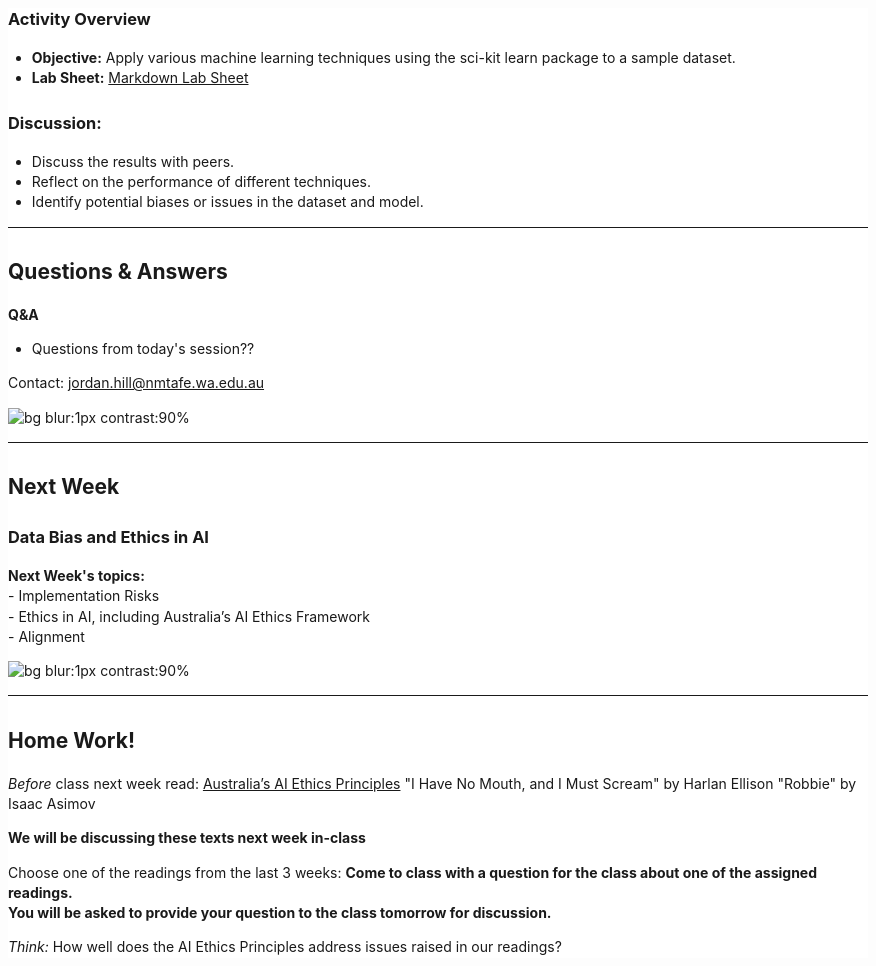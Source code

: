 ### **Activity Overview**
- **Objective:** Apply various machine learning techniques using the sci-kit learn package to a sample dataset.
- **Lab Sheet:** [Markdown Lab Sheet](https://github.com/jordanhill-NMTAFE/AISS-ICTSS00120/blob/main/1%20Learning%20Materials/Week%203/lab.md)

### **Discussion:**
   - Discuss the results with peers.
   - Reflect on the performance of different techniques.
   - Identify potential biases or issues in the dataset and model.



---

## Questions & Answers

**Q&A**
- Questions from today's session??

Contact: jordan.hill@nmtafe.wa.edu.au

![bg blur:1px contrast:90%](https://images-wixmp-ed30a86b8c4ca887773594c2.wixmp.com/f/afa6e72c-8df3-4d8a-aba0-d3d8c0404e28/dgeejdo-2636687f-dce2-4182-9061-f44831261ec0.jpg/v1/fill/w_922,h_866,q_70,strp/ai_gaze_by_roguedawg777_dgeejdo-pre.jpg?token=eyJ0eXAiOiJKV1QiLCJhbGciOiJIUzI1NiJ9.eyJzdWIiOiJ1cm46YXBwOjdlMGQxODg5ODIyNjQzNzNhNWYwZDQxNWVhMGQyNmUwIiwiaXNzIjoidXJuOmFwcDo3ZTBkMTg4OTgyMjY0MzczYTVmMGQ0MTVlYTBkMjZlMCIsIm9iaiI6W1t7ImhlaWdodCI6Ijw9OTYyIiwicGF0aCI6IlwvZlwvYWZhNmU3MmMtOGRmMy00ZDhhLWFiYTAtZDNkOGMwNDA0ZTI4XC9kZ2VlamRvLTI2MzY2ODdmLWRjZTItNDE4Mi05MDYxLWY0NDgzMTI2MWVjMC5qcGciLCJ3aWR0aCI6Ijw9MTAyNCJ9XV0sImF1ZCI6WyJ1cm46c2VydmljZTppbWFnZS5vcGVyYXRpb25zIl19.RSVY32rSmLLuV0Vdf0MN9WCvGH6IeAqAkeZPsUrWwqk)

---

## Next Week
### **Data Bias and Ethics in AI**


**Next Week's topics:**  <br> - Implementation Risks <br> - Ethics in AI, including Australia’s AI Ethics Framework <br> - Alignment

![bg blur:1px contrast:90%](https://images-wixmp-ed30a86b8c4ca887773594c2.wixmp.com/f/afa6e72c-8df3-4d8a-aba0-d3d8c0404e28/dgeejdo-2636687f-dce2-4182-9061-f44831261ec0.jpg/v1/fill/w_922,h_866,q_70,strp/ai_gaze_by_roguedawg777_dgeejdo-pre.jpg?token=eyJ0eXAiOiJKV1QiLCJhbGciOiJIUzI1NiJ9.eyJzdWIiOiJ1cm46YXBwOjdlMGQxODg5ODIyNjQzNzNhNWYwZDQxNWVhMGQyNmUwIiwiaXNzIjoidXJuOmFwcDo3ZTBkMTg4OTgyMjY0MzczYTVmMGQ0MTVlYTBkMjZlMCIsIm9iaiI6W1t7ImhlaWdodCI6Ijw9OTYyIiwicGF0aCI6IlwvZlwvYWZhNmU3MmMtOGRmMy00ZDhhLWFiYTAtZDNkOGMwNDA0ZTI4XC9kZ2VlamRvLTI2MzY2ODdmLWRjZTItNDE4Mi05MDYxLWY0NDgzMTI2MWVjMC5qcGciLCJ3aWR0aCI6Ijw9MTAyNCJ9XV0sImF1ZCI6WyJ1cm46c2VydmljZTppbWFnZS5vcGVyYXRpb25zIl19.RSVY32rSmLLuV0Vdf0MN9WCvGH6IeAqAkeZPsUrWwqk)

---

## Home Work!

*Before* class next week read: 
[Australia’s AI Ethics Principles](https://www.industry.gov.au/publications/australias-artificial-intelligence-ethics-framework/australias-ai-ethics-principles)
"I Have No Mouth, and I Must Scream" by Harlan Ellison 
"Robbie" by Isaac Asimov

**We will be discussing these texts next week in-class** 

Choose one of the readings from the last 3 weeks:
**Come to class with a question for the class about one of the assigned readings. <br> You will be asked to provide your question to the class tomorrow for discussion.**

*Think:* How well does the AI Ethics Principles address issues raised in our readings?
